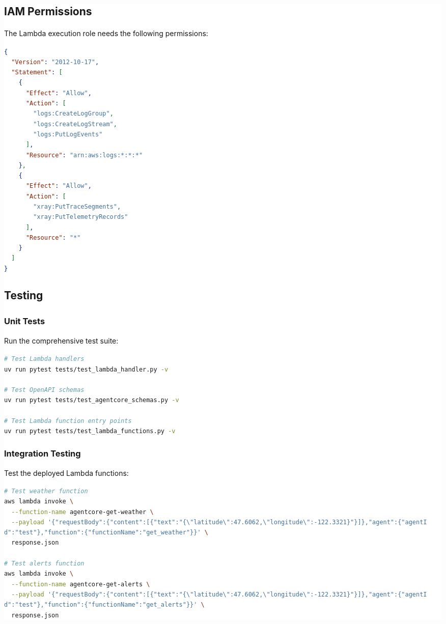 ## IAM Permissions

The Lambda execution role needs the following permissions:

```json
{
  "Version": "2012-10-17",
  "Statement": [
    {
      "Effect": "Allow",
      "Action": [
        "logs:CreateLogGroup",
        "logs:CreateLogStream", 
        "logs:PutLogEvents"
      ],
      "Resource": "arn:aws:logs:*:*:*"
    },
    {
      "Effect": "Allow",
      "Action": [
        "xray:PutTraceSegments",
        "xray:PutTelemetryRecords"
      ],
      "Resource": "*"
    }
  ]
}
```

## Testing

### Unit Tests

Run the comprehensive test suite:

```bash
# Test Lambda handlers
uv run pytest tests/test_lambda_handler.py -v

# Test OpenAPI schemas
uv run pytest tests/test_agentcore_schemas.py -v

# Test Lambda function entry points
uv run pytest tests/test_lambda_functions.py -v
```

### Integration Testing

Test the deployed Lambda functions:

```bash
# Test weather function
aws lambda invoke \
  --function-name agentcore-get-weather \
  --payload '{"requestBody":{"content":[{"text":"{\"latitude\":47.6062,\"longitude\":-122.3321}"}]},"agent":{"agentId":"test"},"function":{"functionName":"get_weather"}}' \
  response.json

# Test alerts function  
aws lambda invoke \
  --function-name agentcore-get-alerts \
  --payload '{"requestBody":{"content":[{"text":"{\"latitude\":47.6062,\"longitude\":-122.3321}"}]},"agent":{"agentId":"test"},"function":{"functionName":"get_alerts"}}' \
  response.json
```
